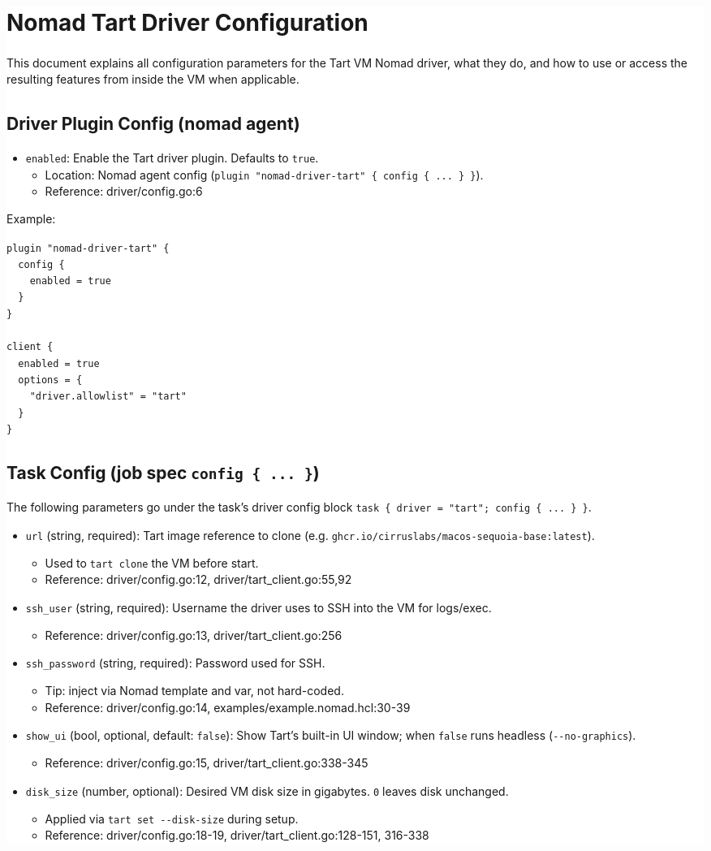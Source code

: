 # Nomad Tart Driver Configuration

This document explains all configuration parameters for the Tart VM Nomad driver, what they do, and how to use or access the resulting features from inside the VM when applicable.


## Driver Plugin Config (nomad agent)

- `enabled`: Enable the Tart driver plugin. Defaults to `true`.
  - Location: Nomad agent config (`plugin "nomad-driver-tart" { config { ... } }`).
  - Reference: driver/config.go:6

Example:

```hcl
plugin "nomad-driver-tart" {
  config {
    enabled = true
  }
}

client {
  enabled = true
  options = {
    "driver.allowlist" = "tart"
  }
}
```


## Task Config (job spec `config { ... }`)

The following parameters go under the task’s driver config block `task { driver = "tart"; config { ... } }`.

- `url` (string, required): Tart image reference to clone (e.g. `ghcr.io/cirruslabs/macos-sequoia-base:latest`).
  - Used to `tart clone` the VM before start.
  - Reference: driver/config.go:12, driver/tart_client.go:55,92

- `ssh_user` (string, required): Username the driver uses to SSH into the VM for logs/exec.
  - Reference: driver/config.go:13, driver/tart_client.go:256

- `ssh_password` (string, required): Password used for SSH.
  - Tip: inject via Nomad template and var, not hard-coded.
  - Reference: driver/config.go:14, examples/example.nomad.hcl:30-39

- `show_ui` (bool, optional, default: `false`): Show Tart’s built-in UI window; when `false` runs headless (`--no-graphics`).
  - Reference: driver/config.go:15, driver/tart_client.go:338-345

- `disk_size` (number, optional): Desired VM disk size in gigabytes. `0` leaves disk unchanged.
  - Applied via `tart set --disk-size` during setup.
  - Reference: driver/config.go:18-19, driver/tart_client.go:128-151, 316-338
